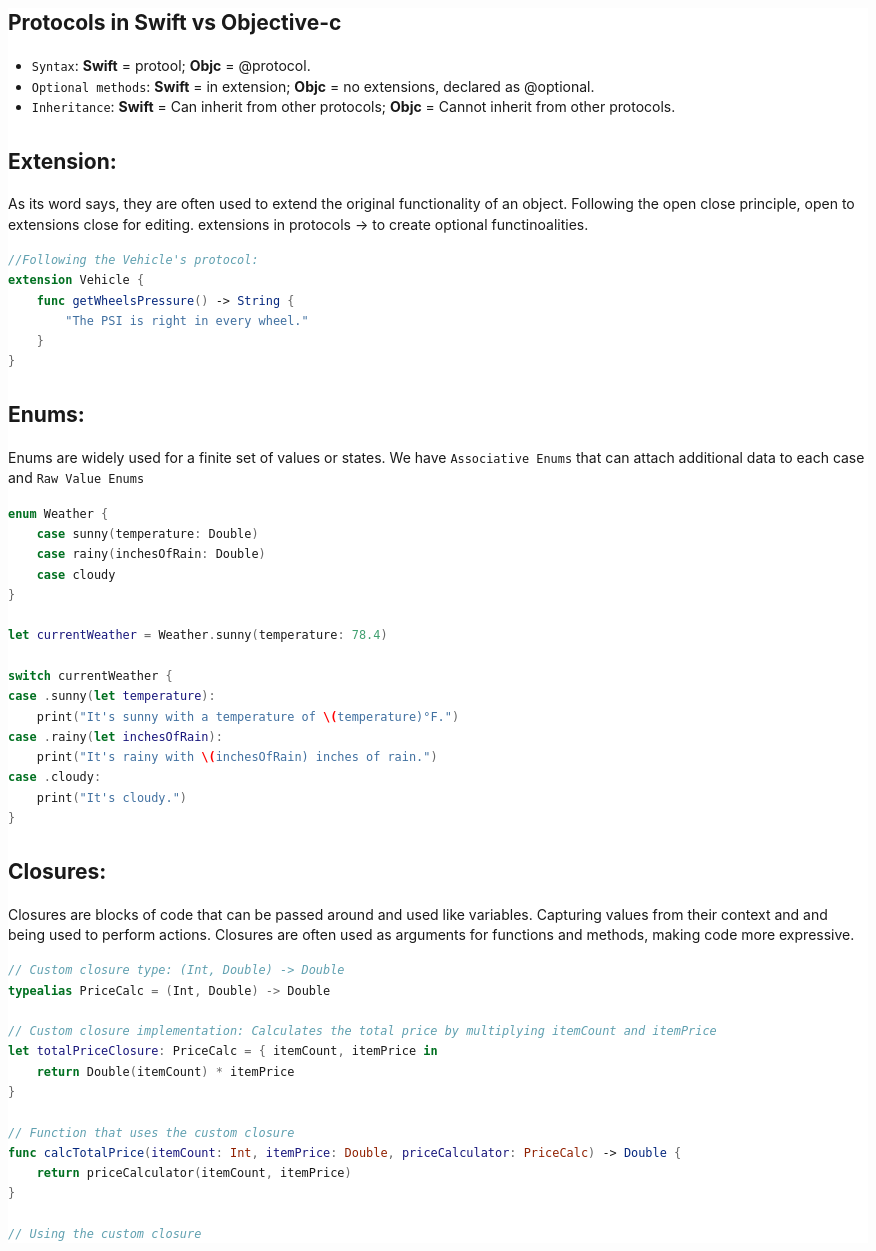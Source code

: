 ## Protocols in Swift vs Objective-c
- `Syntax`: **Swift** = protool; **Objc** = @protocol.
- `Optional methods`: **Swift** = in extension; **Objc** = no extensions, declared as @optional.
- `Inheritance`: **Swift** = Can inherit from other protocols; **Objc** = Cannot inherit from other protocols.

## Extension:
As its word says, they are often used to extend the original functionality of an object.
Following the open close principle, open to extensions close for editing.
extensions in protocols -> to create optional functinoalities.


```swift
//Following the Vehicle's protocol:
extension Vehicle {
    func getWheelsPressure() -> String {
        "The PSI is right in every wheel."
    }
}
```

## Enums:
Enums are widely used for a finite set of values or states.
We have `Associative Enums` that can attach additional data to each case and `Raw Value Enums` 

```swift
enum Weather {
    case sunny(temperature: Double)
    case rainy(inchesOfRain: Double)
    case cloudy
}

let currentWeather = Weather.sunny(temperature: 78.4)

switch currentWeather {
case .sunny(let temperature):
    print("It's sunny with a temperature of \(temperature)°F.")
case .rainy(let inchesOfRain):
    print("It's rainy with \(inchesOfRain) inches of rain.")
case .cloudy:
    print("It's cloudy.")
}
```
## Closures:
Closures are blocks of code that can be passed around and used like variables. Capturing values from their context and and being used to perform actions. Closures are often used as arguments for functions and methods, making code more expressive.

```swift
// Custom closure type: (Int, Double) -> Double
typealias PriceCalc = (Int, Double) -> Double

// Custom closure implementation: Calculates the total price by multiplying itemCount and itemPrice
let totalPriceClosure: PriceCalc = { itemCount, itemPrice in
    return Double(itemCount) * itemPrice
}

// Function that uses the custom closure
func calcTotalPrice(itemCount: Int, itemPrice: Double, priceCalculator: PriceCalc) -> Double {
    return priceCalculator(itemCount, itemPrice)
}

// Using the custom closure
```